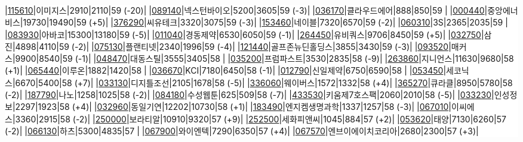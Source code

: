 |[115610](https://finance.daum.net/quotes/A115610)|이미지스|2910|2110|59 (-20)|
|[089140](https://finance.daum.net/quotes/A089140)|넥스턴바이오|5200|3605|59 (-3)|
|[036170](https://finance.daum.net/quotes/A036170)|클라우드에어|888|850|59 |
|[000440](https://finance.daum.net/quotes/A000440)|중앙에너비스|19730|19490|59 (+5)|
|[376290](https://finance.daum.net/quotes/A376290)|씨유테크|3320|3075|59 (-3)|
|[153460](https://finance.daum.net/quotes/A153460)|네이블|7320|6570|59 (-2)|
|[060310](https://finance.daum.net/quotes/A060310)|3S|2365|2035|59 |
|[083930](https://finance.daum.net/quotes/A083930)|아바코|15300|13180|59 (-5)|
|[011040](https://finance.daum.net/quotes/A011040)|경동제약|6530|6050|59 (-1)|
|[264450](https://finance.daum.net/quotes/A264450)|유비쿼스|9706|8450|59 (+5)|
|[032750](https://finance.daum.net/quotes/A032750)|삼진|4898|4110|59 (-2)|
|[075130](https://finance.daum.net/quotes/A075130)|플랜티넷|2340|1996|59 (-4)|
|[121440](https://finance.daum.net/quotes/A121440)|골프존뉴딘홀딩스|3855|3430|59 (-3)|
|[093520](https://finance.daum.net/quotes/A093520)|매커스|9900|8540|59 (-1)|
|[048470](https://finance.daum.net/quotes/A048470)|대동스틸|3555|3405|58 |
|[035200](https://finance.daum.net/quotes/A035200)|프럼파스트|3530|2835|58 (-9)|
|[263860](https://finance.daum.net/quotes/A263860)|지니언스|11630|9680|58 (+1)|
|[065440](https://finance.daum.net/quotes/A065440)|이루온|1882|1420|58 |
|[036670](https://finance.daum.net/quotes/A036670)|KCI|7180|6450|58 (-1)|
|[012790](https://finance.daum.net/quotes/A012790)|신일제약|6750|6590|58 |
|[053450](https://finance.daum.net/quotes/A053450)|세코닉스|6670|5400|58 (+7)|
|[033130](https://finance.daum.net/quotes/A033130)|디지틀조선|2105|1678|58 (-5)|
|[336060](https://finance.daum.net/quotes/A336060)|웨이버스|1572|1332|58 (+4)|
|[365270](https://finance.daum.net/quotes/A365270)|큐라클|8950|5780|58 (-2)|
|[187790](https://finance.daum.net/quotes/A187790)|나노|1258|1025|58 (-2)|
|[084180](https://finance.daum.net/quotes/A084180)|수성웹툰|625|509|58 (-7)|
|[433530](https://finance.daum.net/quotes/A433530)|키움제7호스팩|2060|2010|58 (-5)|
|[033230](https://finance.daum.net/quotes/A033230)|인성정보|2297|1923|58 (+4)|
|[032960](https://finance.daum.net/quotes/A032960)|동일기연|12202|10730|58 (+1)|
|[183490](https://finance.daum.net/quotes/A183490)|엔지켐생명과학|1337|1257|58 (-3)|
|[067010](https://finance.daum.net/quotes/A067010)|이씨에스|3360|2915|58 (-2)|
|[250000](https://finance.daum.net/quotes/A250000)|보라티알|10910|9320|57 (+9)|
|[252500](https://finance.daum.net/quotes/A252500)|세화피앤씨|1045|884|57 (+2)|
|[053620](https://finance.daum.net/quotes/A053620)|태양|7130|6260|57 (-2)|
|[066130](https://finance.daum.net/quotes/A066130)|하츠|5300|4835|57 |
|[067900](https://finance.daum.net/quotes/A067900)|와이엔텍|7290|6350|57 (+4)|
|[067570](https://finance.daum.net/quotes/A067570)|엔브이에이치코리아|2680|2300|57 (+3)|